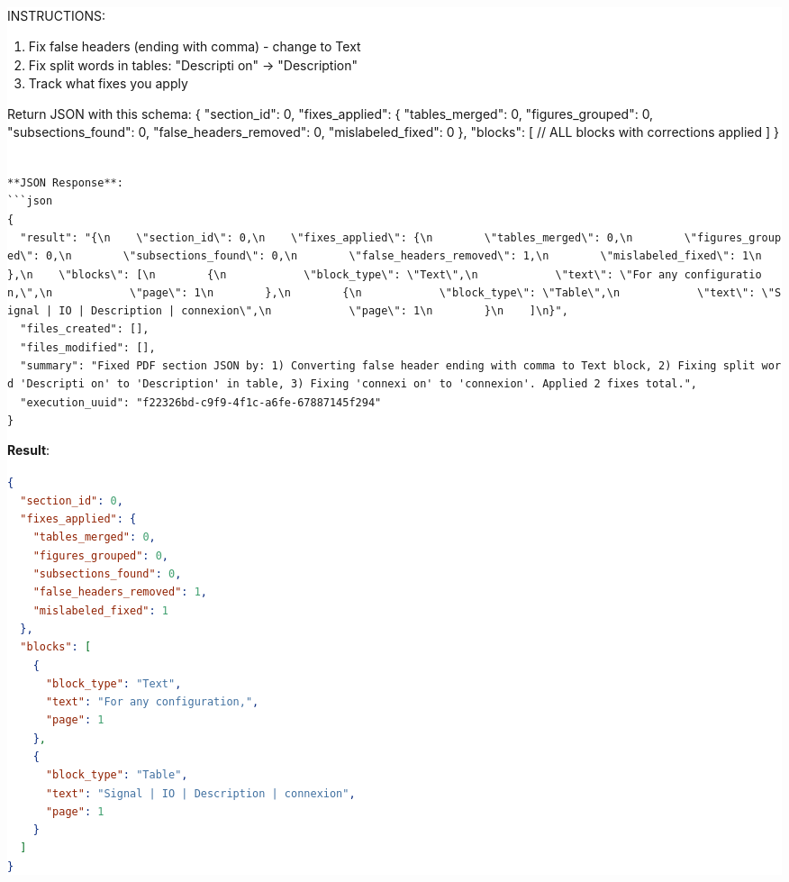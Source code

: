INSTRUCTIONS:
1. Fix false headers (ending with comma) - change to Text
2. Fix split words in tables: "Descripti on" -> "Description"
3. Track what fixes you apply

Return JSON with this schema:
{
    "section_id": 0,
    "fixes_applied": {
        "tables_merged": 0,
        "figures_grouped": 0,
        "subsections_found": 0,
        "false_headers_removed": 0,
        "mislabeled_fixed": 0
    },
    "blocks": [
        // ALL blocks with corrections applied
    ]
}
```

**JSON Response**:
```json
{
  "result": "{\n    \"section_id\": 0,\n    \"fixes_applied\": {\n        \"tables_merged\": 0,\n        \"figures_grouped\": 0,\n        \"subsections_found\": 0,\n        \"false_headers_removed\": 1,\n        \"mislabeled_fixed\": 1\n    },\n    \"blocks\": [\n        {\n            \"block_type\": \"Text\",\n            \"text\": \"For any configuration,\",\n            \"page\": 1\n        },\n        {\n            \"block_type\": \"Table\",\n            \"text\": \"Signal | IO | Description | connexion\",\n            \"page\": 1\n        }\n    ]\n}",
  "files_created": [],
  "files_modified": [],
  "summary": "Fixed PDF section JSON by: 1) Converting false header ending with comma to Text block, 2) Fixing split word 'Descripti on' to 'Description' in table, 3) Fixing 'connexi on' to 'connexion'. Applied 2 fixes total.",
  "execution_uuid": "f22326bd-c9f9-4f1c-a6fe-67887145f294"
}
```

**Result**:
```json
{
  "section_id": 0,
  "fixes_applied": {
    "tables_merged": 0,
    "figures_grouped": 0,
    "subsections_found": 0,
    "false_headers_removed": 1,
    "mislabeled_fixed": 1
  },
  "blocks": [
    {
      "block_type": "Text",
      "text": "For any configuration,",
      "page": 1
    },
    {
      "block_type": "Table",
      "text": "Signal | IO | Description | connexion",
      "page": 1
    }
  ]
}
```

